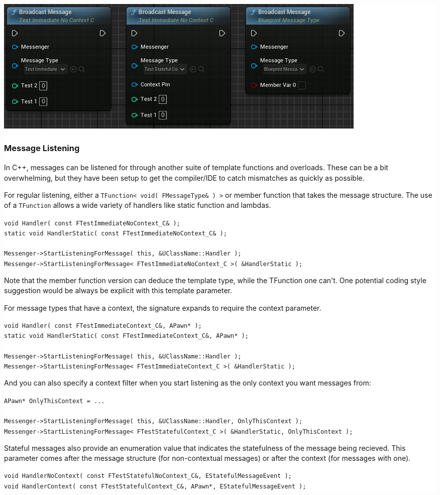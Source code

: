 ![](./Resources/readme_BroadcastBlueprint.png)

### Message Listening

In C++, messages can be listened for through another suite of template functions and overloads.
These can be a bit overwhelming, but they have been setup to get the compiler/IDE to catch mismatches as quickly as possible.

For regular listening, either a `TFunction< void( FMessageType& ) >` or member function that takes the message structure. The use of a `TFunction` allows a wide variety of handlers like static function and lambdas.
```
void Handler( const FTestImmediateNoContext_C& );
static void HandlerStatic( const FTestImmediateNoContext_C& );

Messenger->StartListeningForMessage( this, &UClassName::Handler );
Messenger->StartListeningForMessage< FTestImmediateNoContext_C >( &HandlerStatic );
```
Note that the member function version can deduce the template type, while the TFunction one can't. One potential coding style suggestion would be always be explicit with this template parameter.

For message types that have a context, the signature expands to require the context parameter.
```
void Handler( const FTestImmediateContext_C&, APawn* );
static void HandlerStatic( const FTestImmediateContext_C&, APawn* );

Messenger->StartListeningForMessage( this, &UClassName::Handler );
Messenger->StartListeningForMessage< FTestImmediateContext_C >( &HandlerStatic );
```
And you can also specify a context filter when you start listening as the only context you want messages from:
```
APawn* OnlyThisContext = ...

Messenger->StartListeningForMessage( this, &UClassName::Handler, OnlyThisContext );
Messenger->StartListeningForMessage< FTestStatefulContext_C >( &HandlerStatic, OnlyThisContext );
```

Stateful messages also provide an enumeration value that indicates the statefulness of the message being recieved.
This parameter comes after the message structure (for non-contextual messages) or after the context (for messages with one).
```
void HandlerNoContext( const FTestStatefulNoContext_C&, EStatefulMessageEvent );
void HandlerContext( const FTestStatefulContext_C&, APawn*, EStatefulMessageEvent );
```
